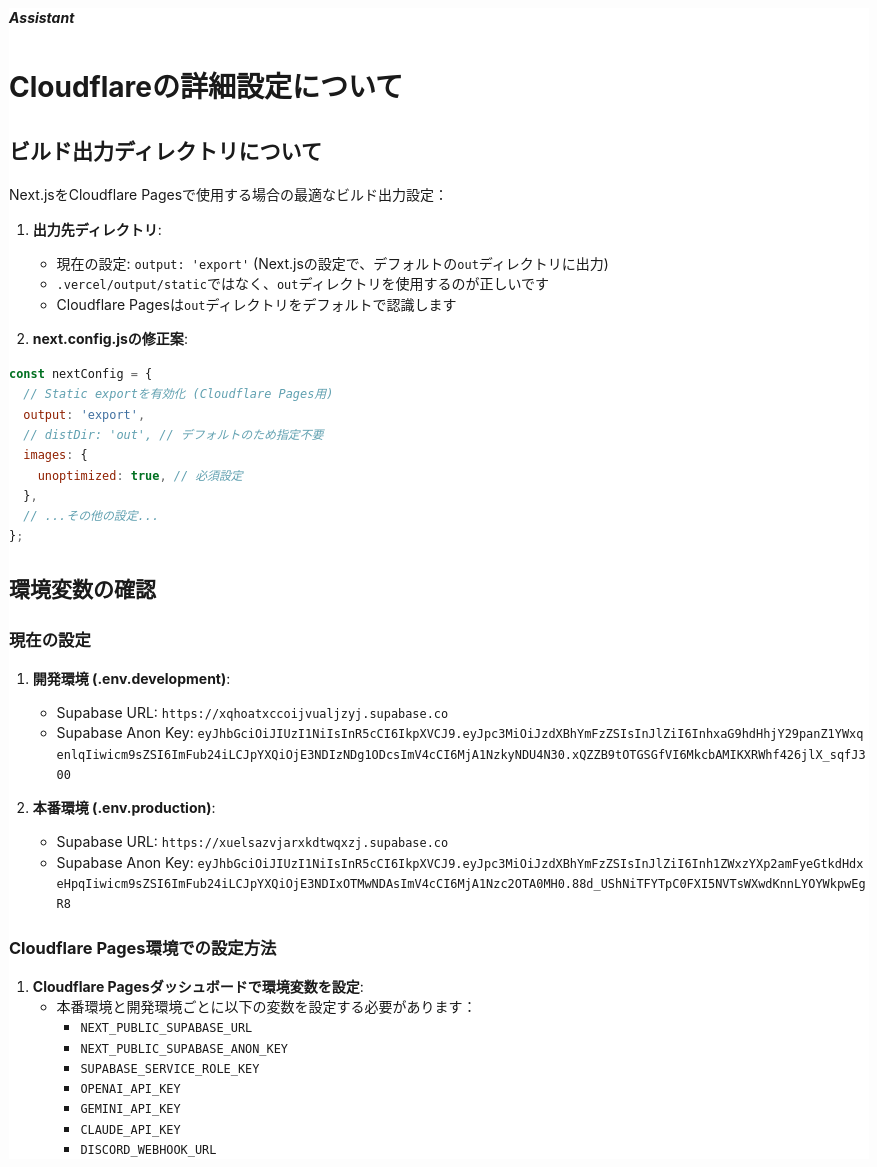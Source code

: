 
_**Assistant**_

# Cloudflareの詳細設定について

## ビルド出力ディレクトリについて

Next.jsをCloudflare Pagesで使用する場合の最適なビルド出力設定：

1. **出力先ディレクトリ**: 
   - 現在の設定: `output: 'export'` (Next.jsの設定で、デフォルトの`out`ディレクトリに出力)
   - `.vercel/output/static`ではなく、`out`ディレクトリを使用するのが正しいです
   - Cloudflare Pagesは`out`ディレクトリをデフォルトで認識します

2. **next.config.jsの修正案**:
```javascript
const nextConfig = {
  // Static exportを有効化 (Cloudflare Pages用)
  output: 'export',
  // distDir: 'out', // デフォルトのため指定不要
  images: {
    unoptimized: true, // 必須設定
  },
  // ...その他の設定...
};
```

## 環境変数の確認

### 現在の設定
1. **開発環境 (.env.development)**:
   - Supabase URL: `https://xqhoatxccoijvualjzyj.supabase.co`
   - Supabase Anon Key: `eyJhbGciOiJIUzI1NiIsInR5cCI6IkpXVCJ9.eyJpc3MiOiJzdXBhYmFzZSIsInJlZiI6InhxaG9hdHhjY29panZ1YWxqenlqIiwicm9sZSI6ImFub24iLCJpYXQiOjE3NDIzNDg1ODcsImV4cCI6MjA1NzkyNDU4N30.xQZZB9tOTGSGfVI6MkcbAMIKXRWhf426jlX_sqfJ300`

2. **本番環境 (.env.production)**:
   - Supabase URL: `https://xuelsazvjarxkdtwqxzj.supabase.co`
   - Supabase Anon Key: `eyJhbGciOiJIUzI1NiIsInR5cCI6IkpXVCJ9.eyJpc3MiOiJzdXBhYmFzZSIsInJlZiI6Inh1ZWxzYXp2amFyeGtkdHdxeHpqIiwicm9sZSI6ImFub24iLCJpYXQiOjE3NDIxOTMwNDAsImV4cCI6MjA1Nzc2OTA0MH0.88d_UShNiTFYTpC0FXI5NVTsWXwdKnnLYOYWkpwEgR8`

### Cloudflare Pages環境での設定方法

1. **Cloudflare Pagesダッシュボードで環境変数を設定**:
   - 本番環境と開発環境ごとに以下の変数を設定する必要があります：
     - `NEXT_PUBLIC_SUPABASE_URL`
     - `NEXT_PUBLIC_SUPABASE_ANON_KEY`
     - `SUPABASE_SERVICE_ROLE_KEY`
     - `OPENAI_API_KEY`
     - `GEMINI_API_KEY`
     - `CLAUDE_API_KEY`
     - `DISCORD_WEBHOOK_URL`
